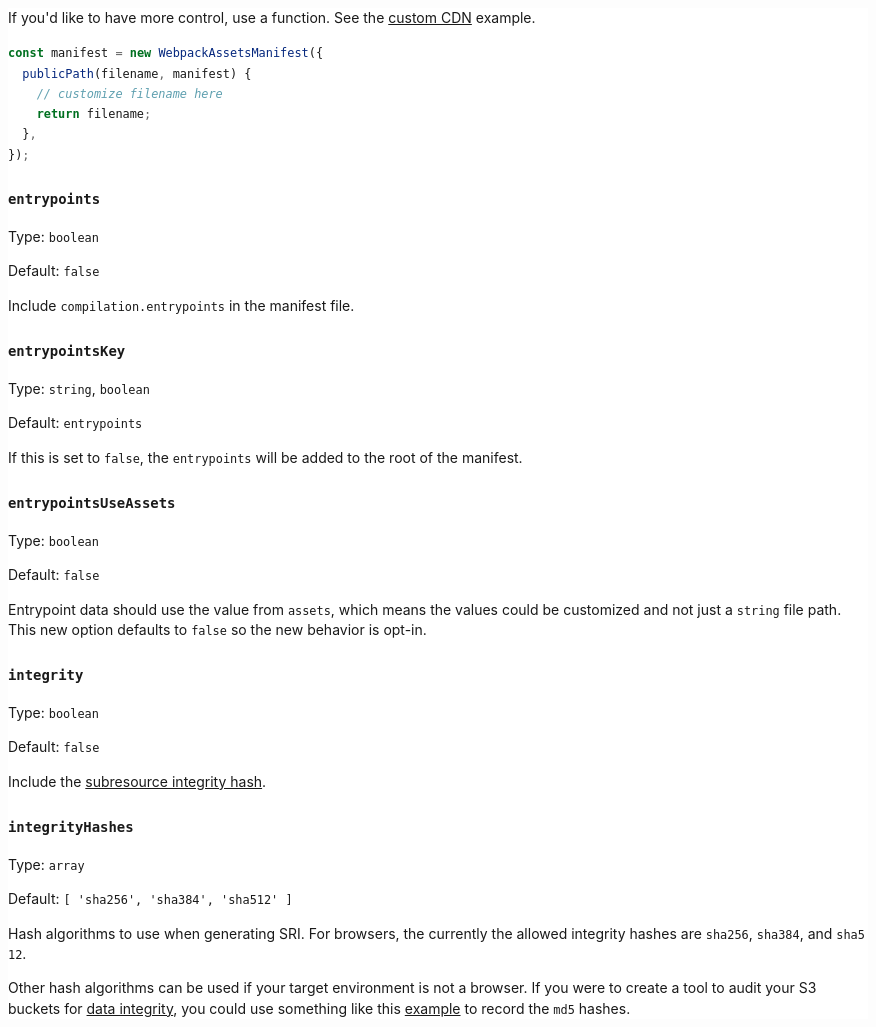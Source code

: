 If you'd like to have more control, use a function. See the [custom CDN](examples/custom-cdn.js) example.

```js
const manifest = new WebpackAssetsManifest({
  publicPath(filename, manifest) {
    // customize filename here
    return filename;
  },
});
```

### `entrypoints`

Type: `boolean`

Default: `false`

Include `compilation.entrypoints` in the manifest file.

### `entrypointsKey`

Type: `string`, `boolean`

Default: `entrypoints`

If this is set to `false`, the `entrypoints` will be added to the root of the manifest.

### `entrypointsUseAssets`

Type: `boolean`

Default: `false`

Entrypoint data should use the value from `assets`, which means the values could be customized and not just a `string` file path. This new option defaults to `false` so the new behavior is opt-in.

### `integrity`

Type: `boolean`

Default: `false`

Include the [subresource integrity hash](https://developer.mozilla.org/en-US/docs/Web/Security/Subresource_Integrity).

### `integrityHashes`

Type: `array`

Default: `[ 'sha256', 'sha384', 'sha512' ]`

Hash algorithms to use when generating SRI. For browsers, the currently the allowed integrity hashes are `sha256`, `sha384`, and `sha512`.

Other hash algorithms can be used if your target environment is not a browser. If you were to create a tool to audit your S3 buckets for [data integrity](https://aws.amazon.com/premiumsupport/knowledge-center/data-integrity-s3/), you could use something like this [example](examples/aws-s3-data-integrity.js) to record the `md5` hashes.
